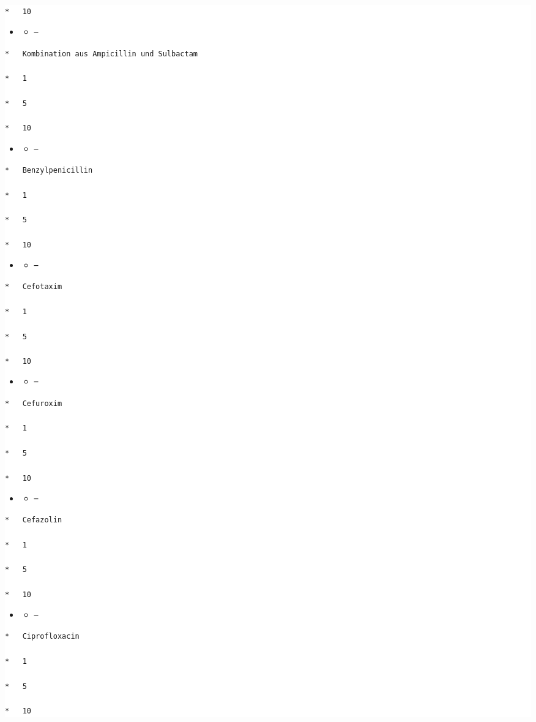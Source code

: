     *   10


*    *   –

    *   Kombination aus Ampicillin und Sulbactam

    *   1

    *   5

    *   10


*    *   –

    *   Benzylpenicillin

    *   1

    *   5

    *   10


*    *   –

    *   Cefotaxim

    *   1

    *   5

    *   10


*    *   –

    *   Cefuroxim

    *   1

    *   5

    *   10


*    *   –

    *   Cefazolin

    *   1

    *   5

    *   10


*    *   –

    *   Ciprofloxacin

    *   1

    *   5

    *   10

